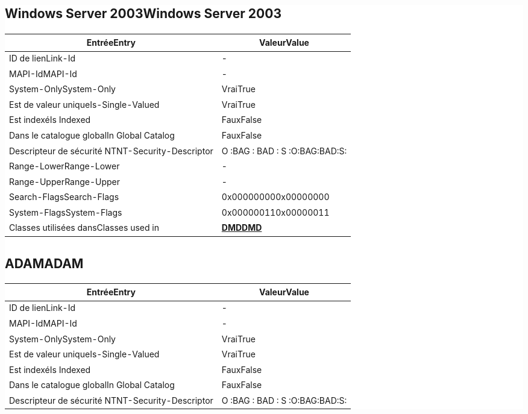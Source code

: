 ## <a name="windows-server-2003"></a><span data-ttu-id="eb678-153">Windows Server 2003</span><span class="sxs-lookup"><span data-stu-id="eb678-153">Windows Server 2003</span></span>



| <span data-ttu-id="eb678-154">Entrée</span><span class="sxs-lookup"><span data-stu-id="eb678-154">Entry</span></span> | <span data-ttu-id="eb678-155">Valeur</span><span class="sxs-lookup"><span data-stu-id="eb678-155">Value</span></span> |
|------------------------|---------------------------------|
| <span data-ttu-id="eb678-156">ID de lien</span><span class="sxs-lookup"><span data-stu-id="eb678-156">Link-Id</span></span>                | \-                              |
| <span data-ttu-id="eb678-157">MAPI-Id</span><span class="sxs-lookup"><span data-stu-id="eb678-157">MAPI-Id</span></span>                | \-                              |
| <span data-ttu-id="eb678-158">System-Only</span><span class="sxs-lookup"><span data-stu-id="eb678-158">System-Only</span></span>            | <span data-ttu-id="eb678-159">Vrai</span><span class="sxs-lookup"><span data-stu-id="eb678-159">True</span></span>                            |
| <span data-ttu-id="eb678-160">Est de valeur unique</span><span class="sxs-lookup"><span data-stu-id="eb678-160">Is-Single-Valued</span></span>       | <span data-ttu-id="eb678-161">Vrai</span><span class="sxs-lookup"><span data-stu-id="eb678-161">True</span></span>                            |
| <span data-ttu-id="eb678-162">Est indexé</span><span class="sxs-lookup"><span data-stu-id="eb678-162">Is Indexed</span></span>             | <span data-ttu-id="eb678-163">Faux</span><span class="sxs-lookup"><span data-stu-id="eb678-163">False</span></span>                           |
| <span data-ttu-id="eb678-164">Dans le catalogue global</span><span class="sxs-lookup"><span data-stu-id="eb678-164">In Global Catalog</span></span>      | <span data-ttu-id="eb678-165">Faux</span><span class="sxs-lookup"><span data-stu-id="eb678-165">False</span></span>                           |
| <span data-ttu-id="eb678-166">Descripteur de sécurité NT</span><span class="sxs-lookup"><span data-stu-id="eb678-166">NT-Security-Descriptor</span></span> | <span data-ttu-id="eb678-167">O :BAG : BAD : S :</span><span class="sxs-lookup"><span data-stu-id="eb678-167">O:BAG:BAD:S:</span></span>                    |
| <span data-ttu-id="eb678-168">Range-Lower</span><span class="sxs-lookup"><span data-stu-id="eb678-168">Range-Lower</span></span>            | \-                              |
| <span data-ttu-id="eb678-169">Range-Upper</span><span class="sxs-lookup"><span data-stu-id="eb678-169">Range-Upper</span></span>            | \-                              |
| <span data-ttu-id="eb678-170">Search-Flags</span><span class="sxs-lookup"><span data-stu-id="eb678-170">Search-Flags</span></span>           | <span data-ttu-id="eb678-171">0x00000000</span><span class="sxs-lookup"><span data-stu-id="eb678-171">0x00000000</span></span>                      |
| <span data-ttu-id="eb678-172">System-Flags</span><span class="sxs-lookup"><span data-stu-id="eb678-172">System-Flags</span></span>           | <span data-ttu-id="eb678-173">0x00000011</span><span class="sxs-lookup"><span data-stu-id="eb678-173">0x00000011</span></span>                      |
| <span data-ttu-id="eb678-174">Classes utilisées dans</span><span class="sxs-lookup"><span data-stu-id="eb678-174">Classes used in</span></span>        | [<span data-ttu-id="eb678-175">**DMD**</span><span class="sxs-lookup"><span data-stu-id="eb678-175">**DMD**</span></span>](c-dmd.md)<br/> |



## <a name="adam"></a><span data-ttu-id="eb678-176">ADAM</span><span class="sxs-lookup"><span data-stu-id="eb678-176">ADAM</span></span>



| <span data-ttu-id="eb678-177">Entrée</span><span class="sxs-lookup"><span data-stu-id="eb678-177">Entry</span></span> | <span data-ttu-id="eb678-178">Valeur</span><span class="sxs-lookup"><span data-stu-id="eb678-178">Value</span></span> |
|------------------------|---------------------------------|
| <span data-ttu-id="eb678-179">ID de lien</span><span class="sxs-lookup"><span data-stu-id="eb678-179">Link-Id</span></span>                | \-                              |
| <span data-ttu-id="eb678-180">MAPI-Id</span><span class="sxs-lookup"><span data-stu-id="eb678-180">MAPI-Id</span></span>                | \-                              |
| <span data-ttu-id="eb678-181">System-Only</span><span class="sxs-lookup"><span data-stu-id="eb678-181">System-Only</span></span>            | <span data-ttu-id="eb678-182">Vrai</span><span class="sxs-lookup"><span data-stu-id="eb678-182">True</span></span>                            |
| <span data-ttu-id="eb678-183">Est de valeur unique</span><span class="sxs-lookup"><span data-stu-id="eb678-183">Is-Single-Valued</span></span>       | <span data-ttu-id="eb678-184">Vrai</span><span class="sxs-lookup"><span data-stu-id="eb678-184">True</span></span>                            |
| <span data-ttu-id="eb678-185">Est indexé</span><span class="sxs-lookup"><span data-stu-id="eb678-185">Is Indexed</span></span>             | <span data-ttu-id="eb678-186">Faux</span><span class="sxs-lookup"><span data-stu-id="eb678-186">False</span></span>                           |
| <span data-ttu-id="eb678-187">Dans le catalogue global</span><span class="sxs-lookup"><span data-stu-id="eb678-187">In Global Catalog</span></span>      | <span data-ttu-id="eb678-188">Faux</span><span class="sxs-lookup"><span data-stu-id="eb678-188">False</span></span>                           |
| <span data-ttu-id="eb678-189">Descripteur de sécurité NT</span><span class="sxs-lookup"><span data-stu-id="eb678-189">NT-Security-Descriptor</span></span> | <span data-ttu-id="eb678-190">O :BAG : BAD : S :</span><span class="sxs-lookup"><span data-stu-id="eb678-190">O:BAG:BAD:S:</span></span>                    |